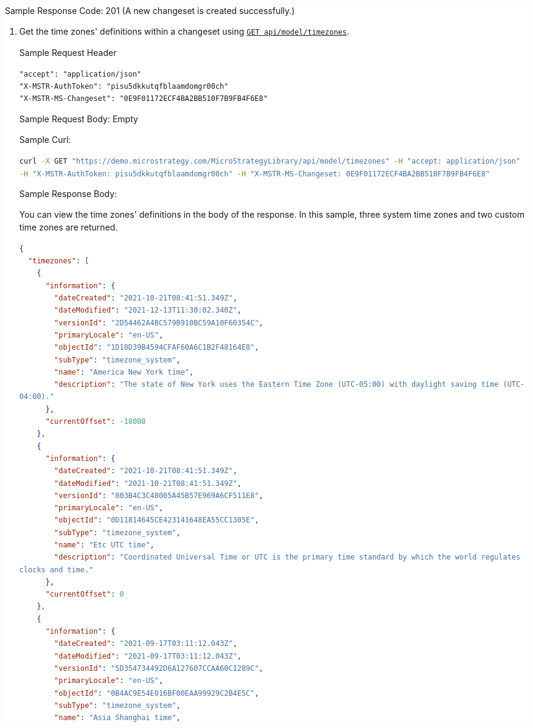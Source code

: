    Sample Response Code: 201 (A new changeset is created successfully.)

1. Get the time zones' definitions within a changeset using [`GET api/model/timezones`](https://demo.microstrategy.com/MicroStrategyLibrary/api/model/timezones).

   Sample Request Header

   ```http
   "accept": "application/json"
   "X-MSTR-AuthToken": "pisu5dkkutqfblaamdomgr00ch"
   "X-MSTR-MS-Changeset": "0E9F01172ECF4BA2BB510F7B9FB4F6E8"
   ```

   Sample Request Body: Empty

   Sample Curl:

   ```bash
   curl -X GET "https://demo.microstrategy.com/MicroStrategyLibrary/api/model/timezones" -H "accept: application/json" -H "X-MSTR-AuthToken: pisu5dkkutqfblaamdomgr00ch" -H "X-MSTR-MS-Changeset: 0E9F01172ECF4BA2BB510F7B9FB4F6E8"
   ```

   Sample Response Body:

   You can view the time zones' definitions in the body of the response. In this sample, three system time zones and two custom time zones are returned.

   ```json
   {
     "timezones": [
       {
         "information": {
           "dateCreated": "2021-10-21T08:41:51.349Z",
           "dateModified": "2021-12-13T11:30:02.340Z",
           "versionId": "2D54462A4BC579B910BC59A10F60354C",
           "primaryLocale": "en-US",
           "objectId": "1D18D39B4594CFAF60A6C1B2F48164E8",
           "subType": "timezone_system",
           "name": "America New York time",
           "description": "The state of New York uses the Eastern Time Zone (UTC-05:00) with daylight saving time (UTC-04:00)."
         },
         "currentOffset": -18000
       },
       {
         "information": {
           "dateCreated": "2021-10-21T08:41:51.349Z",
           "dateModified": "2021-10-21T08:41:51.349Z",
           "versionId": "803B4C3C48005A45B57E969A6CF511E8",
           "primaryLocale": "en-US",
           "objectId": "0D11814645CE423141648EA55CC1305E",
           "subType": "timezone_system",
           "name": "Etc UTC time",
           "description": "Coordinated Universal Time or UTC is the primary time standard by which the world regulates clocks and time."
         },
         "currentOffset": 0
       },
       {
         "information": {
           "dateCreated": "2021-09-17T03:11:12.043Z",
           "dateModified": "2021-09-17T03:11:12.043Z",
           "versionId": "5D354734492D6A127607CCAA60C1289C",
           "primaryLocale": "en-US",
           "objectId": "0B4AC9E54E016BF00EAA99929C2B4E5C",
           "subType": "timezone_system",
           "name": "Asia Shanghai time",
   ```